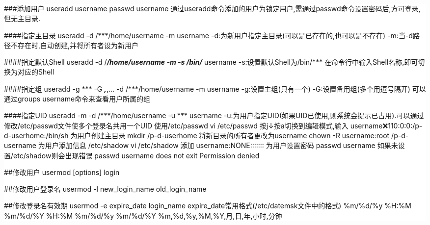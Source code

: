 ###添加用户
    useradd username
    passwd username
    通过useradd命令添加的用户为锁定用户,需通过passwd命令设置密码后,方可登录,但无主目录.

####指定主目录
    useradd -d /***/home/username -m username
    -d:为新用户指定主目录(可以是已存在的,也可以是不存在)
    -m:当-d路径不存在时,自动创建,并将所有者设为新用户

####指定默认Shell
    useradd -d /***/home/username -m -s /bin/*** username
    -s:设置默认Shell为/bin/***
    在命令行中输入Shell名称,即可切换为对应的Shell

####指定组
    useradd -g *** -G ***,***,… -d /***/home/username -m username
    -g:设置主组(只有一个)
    -G:设置备用组(多个用逗号隔开)
    可以通过groups username命令来查看用户所属的组

####指定UID
    useradd -m -d /***/home/username -u *** username
    -u:为用户指定UID(如果UID已使用,则系统会提示已占用).可以通过修改/etc/passwd文件使多个登录名共用一个UID
使用/etc/passwd
    vi /etc/passwd
按j↓按a切换到编辑模式,输入
        username:x:110:0:0:/p-d-userhome:/bin/sh
为用户创建主目录
    mkdir /p-d-userhome
将新目录的所有者更改为username
    chown -R username:root /p-d-username
为用户添加信息 /etc/shadow
    vi /etc/shadow
添加
    username:NONE:::::::
为用户设置密码
    passwd username
如果未设置/etc/shadow则会出现错误
    passwd username does not exit
    Permission denied

##修改用户
    usermod [options] login

##修改用户登录名
    usermod -l new_login_name old_login_name

##修改登录名有效期
    usermod -e expire_date login_name
    expire_date常用格式(/etc/datemsk文件中的格式)
        %m/%d/%y %H:%M          %m/%d/%Y %H:%M
        %m/%d/%y                %m/%d/%Y
        %m,%d,%y,%M,%Y,月,日,年,小时,分钟
